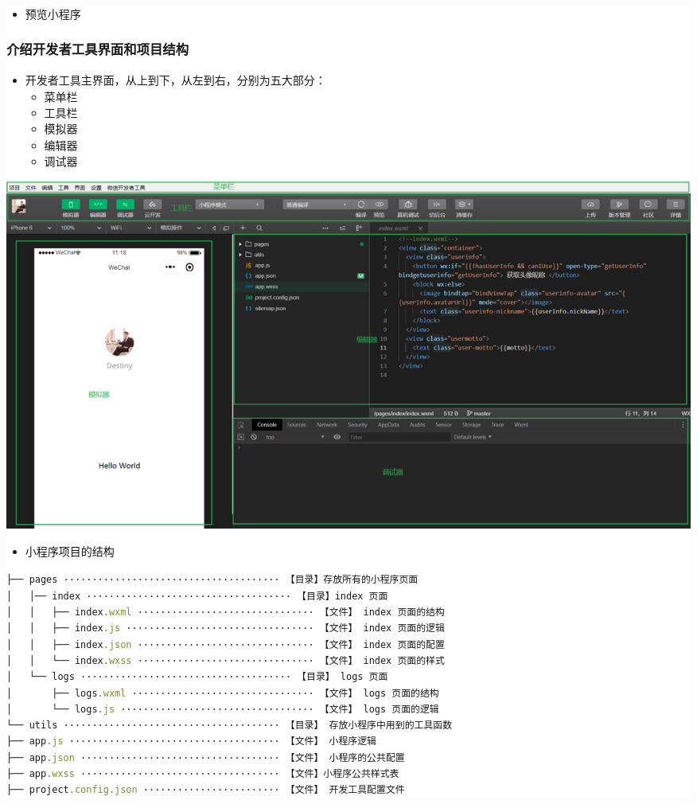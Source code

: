 + 预览小程序

### 介绍开发者工具界面和项目结构 

+ 开发者工具主界面，从上到下，从左到右，分别为五大部分：
  + 菜单栏
  + 工具栏
  + 模拟器
  + 编辑器
  + 调试器

![开发者工具主界面功能](./images/jiemian.png)

+ 小程序项目的结构

```javascript
├── pages ······································ 【目录】存放所有的小程序页面
│   │── index ···································· 【目录】index 页面
│   │   ├── index.wxml ······························· 【文件】 index 页面的结构
│   │   ├── index.js ································· 【文件】 index 页面的逻辑
│   │   ├── index.json ······························· 【文件】 index 页面的配置
│   │   └── index.wxss ······························· 【文件】 index 页面的样式
│   └── logs ····································· 【目录】 logs 页面
│       ├── logs.wxml ································ 【文件】 logs 页面的结构
│       └── logs.js ·································· 【文件】 logs 页面的逻辑
└── utils ······································ 【目录】 存放小程序中用到的工具函数
├── app.js ····································· 【文件】 小程序逻辑
├── app.json ··································· 【文件】 小程序的公共配置
├── app.wxss ··································· 【文件】小程序公共样式表
├── project.config.json ························ 【文件】 开发工具配置文件
```
